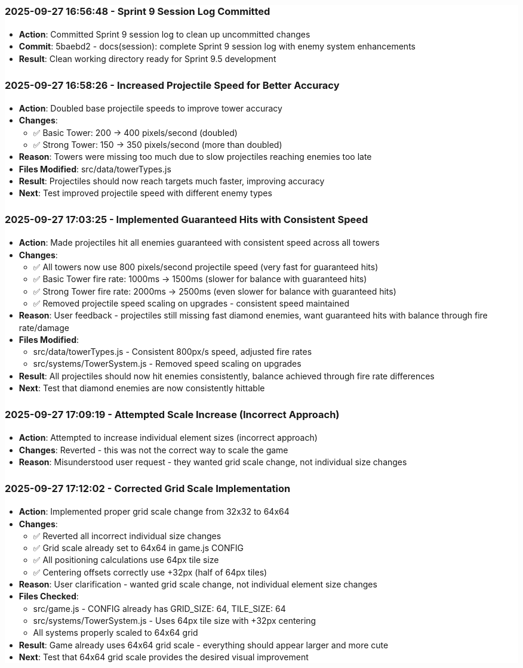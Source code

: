 ### 2025-09-27 16:56:48 - Sprint 9 Session Log Committed
- **Action**: Committed Sprint 9 session log to clean up uncommitted changes
- **Commit**: 5baebd2 - docs(session): complete Sprint 9 session log with enemy system enhancements
- **Result**: Clean working directory ready for Sprint 9.5 development

### 2025-09-27 16:58:26 - Increased Projectile Speed for Better Accuracy
- **Action**: Doubled base projectile speeds to improve tower accuracy
- **Changes**:
  - ✅ Basic Tower: 200 → 400 pixels/second (doubled)
  - ✅ Strong Tower: 150 → 350 pixels/second (more than doubled)
- **Reason**: Towers were missing too much due to slow projectiles reaching enemies too late
- **Files Modified**: src/data/towerTypes.js
- **Result**: Projectiles should now reach targets much faster, improving accuracy
- **Next**: Test improved projectile speed with different enemy types

### 2025-09-27 17:03:25 - Implemented Guaranteed Hits with Consistent Speed
- **Action**: Made projectiles hit all enemies guaranteed with consistent speed across all towers
- **Changes**:
  - ✅ All towers now use 800 pixels/second projectile speed (very fast for guaranteed hits)
  - ✅ Basic Tower fire rate: 1000ms → 1500ms (slower for balance with guaranteed hits)
  - ✅ Strong Tower fire rate: 2000ms → 2500ms (even slower for balance with guaranteed hits)
  - ✅ Removed projectile speed scaling on upgrades - consistent speed maintained
- **Reason**: User feedback - projectiles still missing fast diamond enemies, want guaranteed hits with balance through fire rate/damage
- **Files Modified**: 
  - src/data/towerTypes.js - Consistent 800px/s speed, adjusted fire rates
  - src/systems/TowerSystem.js - Removed speed scaling on upgrades
- **Result**: All projectiles should now hit enemies consistently, balance achieved through fire rate differences
- **Next**: Test that diamond enemies are now consistently hittable

### 2025-09-27 17:09:19 - Attempted Scale Increase (Incorrect Approach)
- **Action**: Attempted to increase individual element sizes (incorrect approach)
- **Changes**: Reverted - this was not the correct way to scale the game
- **Reason**: Misunderstood user request - they wanted grid scale change, not individual size changes

### 2025-09-27 17:12:02 - Corrected Grid Scale Implementation
- **Action**: Implemented proper grid scale change from 32x32 to 64x64
- **Changes**:
  - ✅ Reverted all incorrect individual size changes
  - ✅ Grid scale already set to 64x64 in game.js CONFIG
  - ✅ All positioning calculations use 64px tile size
  - ✅ Centering offsets correctly use +32px (half of 64px tiles)
- **Reason**: User clarification - wanted grid scale change, not individual element size changes
- **Files Checked**: 
  - src/game.js - CONFIG already has GRID_SIZE: 64, TILE_SIZE: 64
  - src/systems/TowerSystem.js - Uses 64px tile size with +32px centering
  - All systems properly scaled to 64x64 grid
- **Result**: Game already uses 64x64 grid scale - everything should appear larger and more cute
- **Next**: Test that 64x64 grid scale provides the desired visual improvement
